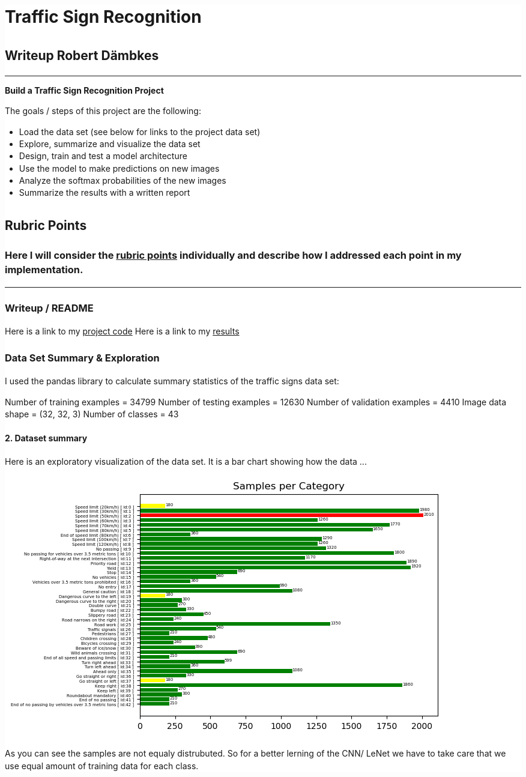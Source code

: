# **Traffic Sign Recognition** 

## Writeup Robert Dämbkes



---

**Build a Traffic Sign Recognition Project**

The goals / steps of this project are the following:
* Load the data set (see below for links to the project data set)
* Explore, summarize and visualize the data set
* Design, train and test a model architecture
* Use the model to make predictions on new images
* Analyze the softmax probabilities of the new images
* Summarize the results with a written report


[//]: # (Image References)
[image1]: ./TrafficSigns_From_Web/0-Speedlimit_20km_per_h.jpeg "Speedlimit_20km_per_h"
[image2]: ./TrafficSigns_From_Web/10-No_passing_for_vehicles_over_3.5_metric_tons.jpg "No_passing_for_vehicles_over_3.5_metric_tons"
[image3]: ./TrafficSigns_From_Web/11-Right_of_way_at_the_next_intersection.jpg "Right_of_way_at_the_next_intersection"
[image4]: ./TrafficSigns_From_Web/12-Priority_Road.jpg "Priority_Road"
[image5]: ./TrafficSigns_From_Web/14-Stop.jpg "Stop"
[image6]: ./TrafficSigns_From_Web/23-Slippery_Road.jpg "Slippery_Road"
[image7]: ./TrafficSigns_From_Web/27-Pedestrian.jpg "Pedestrian"
[images8]: ./TrafficSigns_From_Web/29-Mixed1_Bicycle_Crossing_ID1_ID29.jpg "Mixed1_Bicycle_Crossing_ID1_ID29"
[images9]: ./TrafficSigns_From_Web/31-Wild_animals_crossing.jpg "Wild_animals_crossing"
[images10]: ./TrafficSigns_From_Web/8-Speedlimit_120km_per_h.jpg "Speedlimit_120km_per_h"

[image20]: ./Images_Writeup/Distribution_Classes_Samples.png "Distribution of samples per class"
[image21]: ./Images_Writeup/Exemplary_Picture_of_Each_Class.png "Exemplary picture of each Class"
[image22]: ./Images_Writeup/Pictures_From_the_Web.png "TrafficSigns found on the web"
[image23]: ./Images_Writeup/Probabilities_5.png "Probabilities of the Classes for Classification"

## Rubric Points
### Here I will consider the [rubric points](https://review.udacity.com/#!/rubrics/481/view) individually and describe how I addressed each point in my implementation.  

---
### Writeup / README

Here is a link to my [project code](https://github.com/RobertDae/Udacity_TrafficSignClassifier/blob/master/Traffic_Sign_Classifier.ipynb)
Here is a link to my [results](https://github.com/RobertDae/Udacity_TrafficSignClassifier_tensorflow/blob/master/Traffic_Sign_Classifier.html)

### Data Set Summary & Exploration


I used the pandas library to calculate summary statistics of the traffic signs data set:

Number of training examples = 34799
Number of testing examples = 12630
Number of validation examples = 4410
Image data shape = (32, 32, 3)
Number of classes = 43

#### 2. Dataset summary

Here is an exploratory visualization of the data set. It is a bar chart showing how the data ...

![Distribution of the sampels per class][image20]

As you can see the samples are not equaly distrubuted. So for a better lerning of the CNN/ LeNet we have to take care that we use equal amount of training data for each class.
